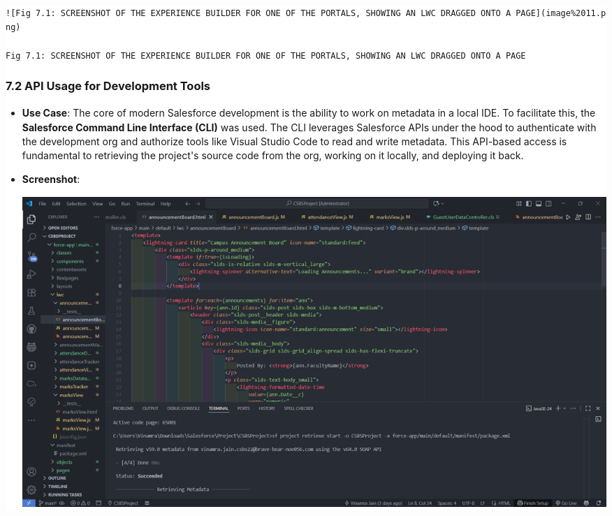     ![Fig 7.1: SCREENSHOT OF THE EXPERIENCE BUILDER FOR ONE OF THE PORTALS, SHOWING AN LWC DRAGGED ONTO A PAGE](image%2011.png)
    
    Fig 7.1: SCREENSHOT OF THE EXPERIENCE BUILDER FOR ONE OF THE PORTALS, SHOWING AN LWC DRAGGED ONTO A PAGE
    

### **7.2 API Usage for Development Tools**

- **Use Case**: The core of modern Salesforce development is the ability to work on metadata in a local IDE. To facilitate this, the **Salesforce Command Line Interface (CLI)** was used. The CLI leverages Salesforce APIs under the hood to authenticate with the development org and authorize tools like Visual Studio Code to read and write metadata. This API-based access is fundamental to retrieving the project's source code from the org, working on it locally, and deploying it back.
- **Screenshot**:
    
    ![Fig 7.2: SCREENSHOT OF THE VS CODE TERMINAL SHOWING A SUCCESSFUL SFDX COMMAND, SUCH AS 'sf project retrieve start'](image%2012.png)
    